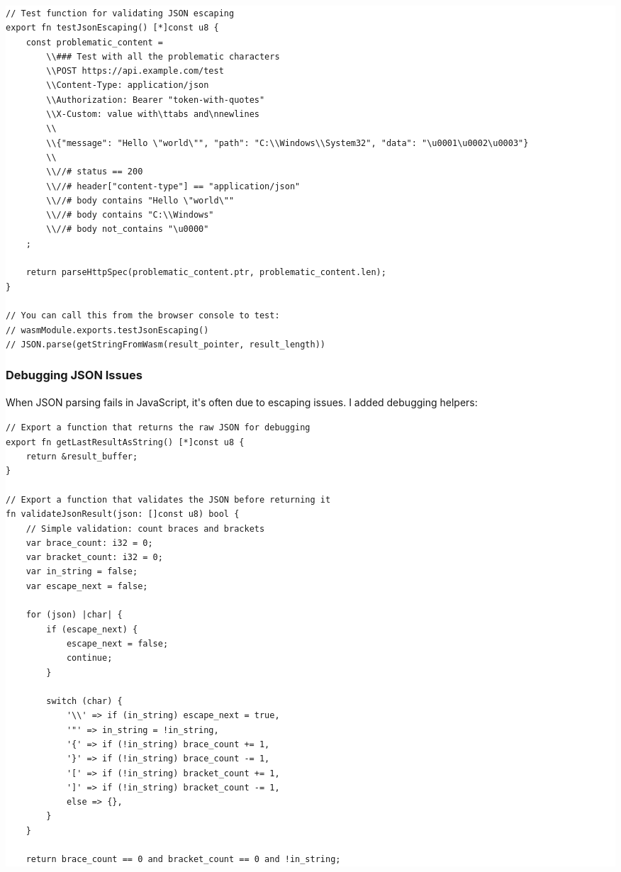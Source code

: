 ```zig
// Test function for validating JSON escaping
export fn testJsonEscaping() [*]const u8 {
    const problematic_content = 
        \\### Test with all the problematic characters
        \\POST https://api.example.com/test
        \\Content-Type: application/json
        \\Authorization: Bearer "token-with-quotes"
        \\X-Custom: value with\ttabs and\nnewlines
        \\
        \\{"message": "Hello \"world\"", "path": "C:\\Windows\\System32", "data": "\u0001\u0002\u0003"}
        \\
        \\//# status == 200
        \\//# header["content-type"] == "application/json"
        \\//# body contains "Hello \"world\""
        \\//# body contains "C:\\Windows"
        \\//# body not_contains "\u0000"
    ;
    
    return parseHttpSpec(problematic_content.ptr, problematic_content.len);
}

// You can call this from the browser console to test:
// wasmModule.exports.testJsonEscaping()
// JSON.parse(getStringFromWasm(result_pointer, result_length))
```

### Debugging JSON Issues

When JSON parsing fails in JavaScript, it's often due to escaping issues. I added debugging helpers:

```zig
// Export a function that returns the raw JSON for debugging
export fn getLastResultAsString() [*]const u8 {
    return &result_buffer;
}

// Export a function that validates the JSON before returning it
fn validateJsonResult(json: []const u8) bool {
    // Simple validation: count braces and brackets
    var brace_count: i32 = 0;
    var bracket_count: i32 = 0;
    var in_string = false;
    var escape_next = false;
    
    for (json) |char| {
        if (escape_next) {
            escape_next = false;
            continue;
        }
        
        switch (char) {
            '\\' => if (in_string) escape_next = true,
            '"' => in_string = !in_string,
            '{' => if (!in_string) brace_count += 1,
            '}' => if (!in_string) brace_count -= 1,
            '[' => if (!in_string) bracket_count += 1,
            ']' => if (!in_string) bracket_count -= 1,
            else => {},
        }
    }
    
    return brace_count == 0 and bracket_count == 0 and !in_string;
```